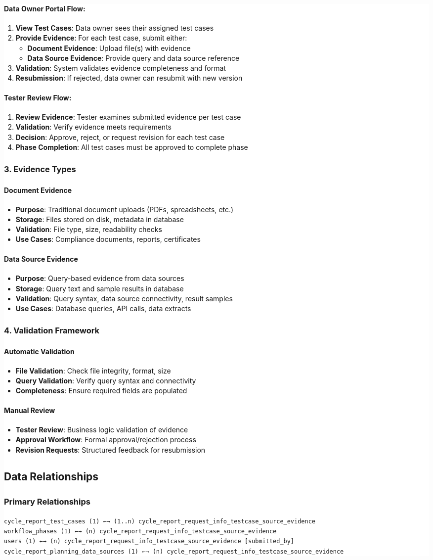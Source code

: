 #### Data Owner Portal Flow:
1. **View Test Cases**: Data owner sees their assigned test cases
2. **Provide Evidence**: For each test case, submit either:
   - **Document Evidence**: Upload file(s) with evidence
   - **Data Source Evidence**: Provide query and data source reference
3. **Validation**: System validates evidence completeness and format
4. **Resubmission**: If rejected, data owner can resubmit with new version

#### Tester Review Flow:
1. **Review Evidence**: Tester examines submitted evidence per test case
2. **Validation**: Verify evidence meets requirements
3. **Decision**: Approve, reject, or request revision for each test case
4. **Phase Completion**: All test cases must be approved to complete phase

### 3. Evidence Types

#### Document Evidence
- **Purpose**: Traditional document uploads (PDFs, spreadsheets, etc.)
- **Storage**: Files stored on disk, metadata in database
- **Validation**: File type, size, readability checks
- **Use Cases**: Compliance documents, reports, certificates

#### Data Source Evidence  
- **Purpose**: Query-based evidence from data sources
- **Storage**: Query text and sample results in database
- **Validation**: Query syntax, data source connectivity, result samples
- **Use Cases**: Database queries, API calls, data extracts

### 4. Validation Framework

#### Automatic Validation
- **File Validation**: Check file integrity, format, size
- **Query Validation**: Verify query syntax and connectivity
- **Completeness**: Ensure required fields are populated

#### Manual Review
- **Tester Review**: Business logic validation of evidence
- **Approval Workflow**: Formal approval/rejection process
- **Revision Requests**: Structured feedback for resubmission

## Data Relationships

### Primary Relationships
```
cycle_report_test_cases (1) ←→ (1..n) cycle_report_request_info_testcase_source_evidence
workflow_phases (1) ←→ (n) cycle_report_request_info_testcase_source_evidence
users (1) ←→ (n) cycle_report_request_info_testcase_source_evidence [submitted_by]
cycle_report_planning_data_sources (1) ←→ (n) cycle_report_request_info_testcase_source_evidence
```
